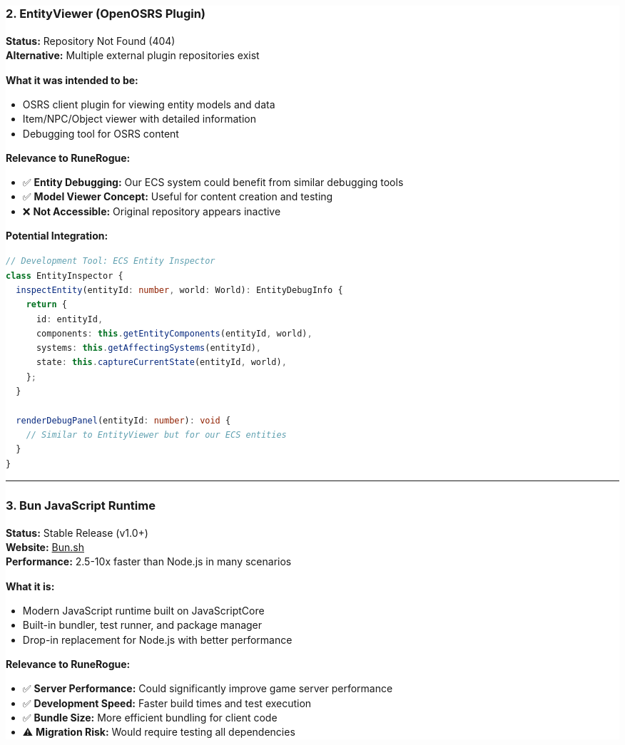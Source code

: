 
### **2. EntityViewer (OpenOSRS Plugin)**

**Status:** Repository Not Found (404)  
**Alternative:** Multiple external plugin repositories exist

**What it was intended to be:**

- OSRS client plugin for viewing entity models and data
- Item/NPC/Object viewer with detailed information
- Debugging tool for OSRS content

**Relevance to RuneRogue:**

- ✅ **Entity Debugging:** Our ECS system could benefit from similar debugging tools
- ✅ **Model Viewer Concept:** Useful for content creation and testing
- ❌ **Not Accessible:** Original repository appears inactive

**Potential Integration:**

```typescript
// Development Tool: ECS Entity Inspector
class EntityInspector {
  inspectEntity(entityId: number, world: World): EntityDebugInfo {
    return {
      id: entityId,
      components: this.getEntityComponents(entityId, world),
      systems: this.getAffectingSystems(entityId),
      state: this.captureCurrentState(entityId, world),
    };
  }

  renderDebugPanel(entityId: number): void {
    // Similar to EntityViewer but for our ECS entities
  }
}
```

---

### **3. Bun JavaScript Runtime**

**Status:** Stable Release (v1.0+)  
**Website:** [Bun.sh](https://bun.sh/)  
**Performance:** 2.5-10x faster than Node.js in many scenarios

**What it is:**

- Modern JavaScript runtime built on JavaScriptCore
- Built-in bundler, test runner, and package manager
- Drop-in replacement for Node.js with better performance

**Relevance to RuneRogue:**

- ✅ **Server Performance:** Could significantly improve game server performance
- ✅ **Development Speed:** Faster build times and test execution
- ✅ **Bundle Size:** More efficient bundling for client code
- ⚠️ **Migration Risk:** Would require testing all dependencies
